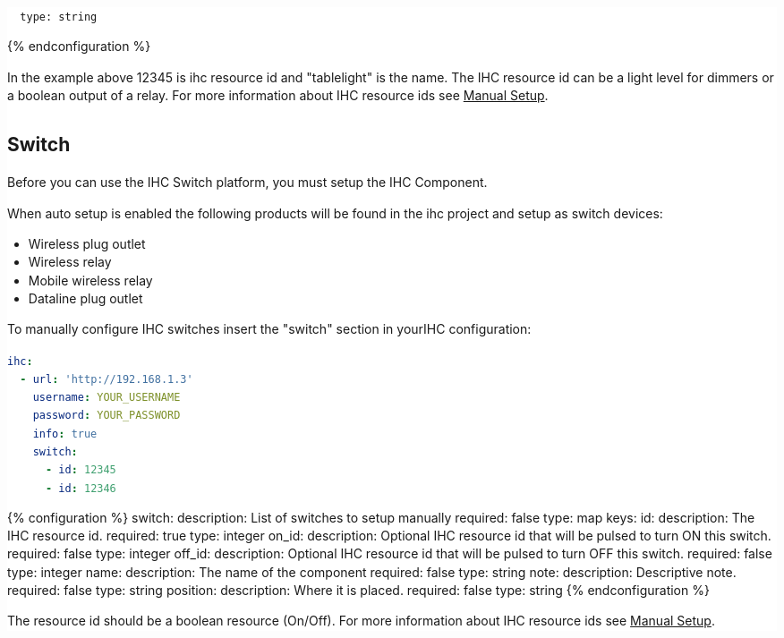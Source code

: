       type: string
{% endconfiguration %}

In the example above 12345 is ihc resource id and "tablelight" is the name. The IHC resource id can be a light level for dimmers or a boolean output of a relay. For more information about IHC resource ids see [Manual Setup](#manual-setup).

## Switch

Before you can use the IHC Switch platform, you must setup the IHC Component.

When auto setup is enabled the following products will be found in the ihc project and setup as switch devices:

- Wireless plug outlet
- Wireless relay
- Mobile wireless relay
- Dataline plug outlet

To manually configure IHC switches insert the "switch" section in yourIHC configuration:

```yaml
ihc:
  - url: 'http://192.168.1.3'
    username: YOUR_USERNAME
    password: YOUR_PASSWORD
    info: true
    switch:
      - id: 12345
      - id: 12346
```

{% configuration %}
switch:
  description: List of switches to setup manually
  required: false
  type: map
  keys:
    id:
      description: The IHC resource id.
      required: true
      type: integer
    on_id:
      description: Optional IHC resource id that will be pulsed to turn ON this switch.
      required: false
      type: integer
    off_id:
      description: Optional IHC resource id that will be pulsed to turn OFF this switch.
      required: false
      type: integer
    name:
      description: The name of the component
      required: false
      type: string
    note:
      description: Descriptive note.
      required: false
      type: string
    position:
      description: Where it is placed.
      required: false
      type: string
{% endconfiguration %}

The resource id should be a boolean resource (On/Off). For more information about IHC resource ids see [Manual Setup](#manual-setup).
